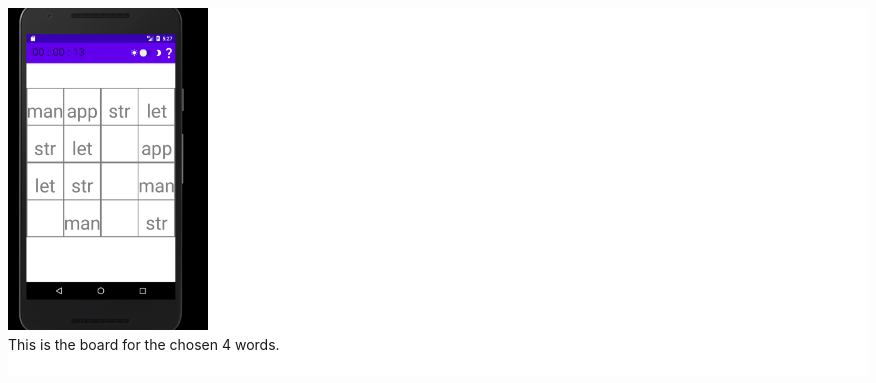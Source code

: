 <img src="./user-story-assets/4v4customwordlist.png" alt="save-menu" width="200px"><br />
This is the board for the chosen 4 words.<br /><br />